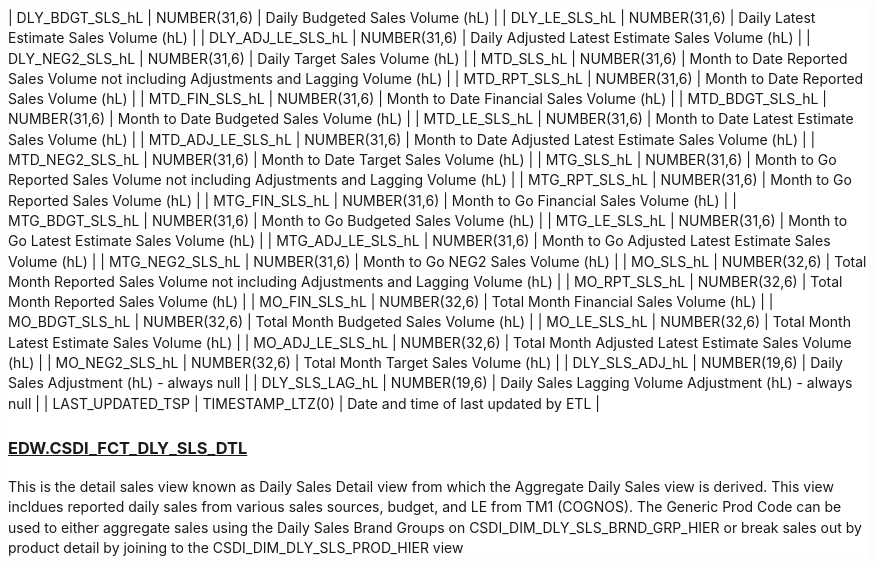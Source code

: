 | DLY\_BDGT\_SLS_hL | NUMBER(31,6) | Daily Budgeted Sales Volume (hL) |
| DLY\_LE\_SLS_hL | NUMBER(31,6) | Daily Latest Estimate Sales Volume (hL) |
| DLY\_ADJ\_LE\_SLS\_hL | NUMBER(31,6) | Daily Adjusted Latest Estimate Sales Volume (hL) |
| DLY\_NEG2\_SLS_hL | NUMBER(31,6) | Daily Target Sales Volume (hL) |
| MTD\_SLS\_hL | NUMBER(31,6) | Month to Date Reported Sales Volume not including Adjustments and Lagging Volume (hL) |
| MTD\_RPT\_SLS_hL | NUMBER(31,6) | Month to Date Reported Sales Volume (hL) |
| MTD\_FIN\_SLS_hL | NUMBER(31,6) | Month to Date Financial Sales Volume (hL) |
| MTD\_BDGT\_SLS_hL | NUMBER(31,6) | Month to Date Budgeted Sales Volume (hL) |
| MTD\_LE\_SLS_hL | NUMBER(31,6) | Month to Date Latest Estimate Sales Volume (hL) |
| MTD\_ADJ\_LE\_SLS\_hL | NUMBER(31,6) | Month to Date Adjusted Latest Estimate Sales Volume (hL) |
| MTD\_NEG2\_SLS_hL | NUMBER(31,6) | Month to Date Target Sales Volume (hL) |
| MTG\_SLS\_hL | NUMBER(31,6) | Month to Go Reported Sales Volume not including Adjustments and Lagging Volume (hL) |
| MTG\_RPT\_SLS_hL | NUMBER(31,6) | Month to Go Reported Sales Volume (hL) |
| MTG\_FIN\_SLS_hL | NUMBER(31,6) | Month to Go Financial Sales Volume (hL) |
| MTG\_BDGT\_SLS_hL | NUMBER(31,6) | Month to Go Budgeted Sales Volume (hL) |
| MTG\_LE\_SLS_hL | NUMBER(31,6) | Month to Go Latest Estimate Sales Volume (hL) |
| MTG\_ADJ\_LE\_SLS\_hL | NUMBER(31,6) | Month to Go Adjusted Latest Estimate Sales Volume (hL) |
| MTG\_NEG2\_SLS_hL | NUMBER(31,6) | Month to Go NEG2 Sales Volume (hL) |
| MO\_SLS\_hL | NUMBER(32,6) | Total Month Reported Sales Volume not including Adjustments and Lagging Volume (hL) |
| MO\_RPT\_SLS_hL | NUMBER(32,6) | Total Month Reported Sales Volume (hL) |
| MO\_FIN\_SLS_hL | NUMBER(32,6) | Total Month Financial Sales Volume (hL) |
| MO\_BDGT\_SLS_hL | NUMBER(32,6) | Total Month Budgeted Sales Volume (hL) |
| MO\_LE\_SLS_hL | NUMBER(32,6) | Total Month Latest Estimate Sales Volume (hL) |
| MO\_ADJ\_LE\_SLS\_hL | NUMBER(32,6) | Total Month Adjusted Latest Estimate Sales Volume (hL) |
| MO\_NEG2\_SLS_hL | NUMBER(32,6) | Total Month Target Sales Volume (hL) |
| DLY\_SLS\_ADJ_hL | NUMBER(19,6) | Daily Sales Adjustment (hL) - always null |
| DLY\_SLS\_LAG_hL | NUMBER(19,6) | Daily Sales Lagging Volume Adjustment (hL) - always null |
| LAST\_UPDATED\_TSP | TIMESTAMP_LTZ(0) | Date and time of last updated by ETL |

  

### **[EDW.CSDI\_FCT\_DLY\_SLS\_DTL](https://app.snowflake.com/east-us-2.azure/abinbev_naz/data/databases/ABI_WH/schemas/EDW/view/CSDI_FCT_DLY_SLS_DTL)** 
This is the detail sales view known as Daily Sales Detail view from which the Aggregate Daily Sales view is derived. This view incldues reported daily sales from various sales sources, budget, and LE from TM1 (COGNOS). The Generic Prod Code can be used to either aggregate sales using the Daily Sales Brand Groups on CSDI\_DIM\_DLY\_SLS\_BRND\_GRP\_HIER or break sales out by product detail by joining to the CSDI\_DIM\_DLY\_SLS\_PROD\_HIER view
